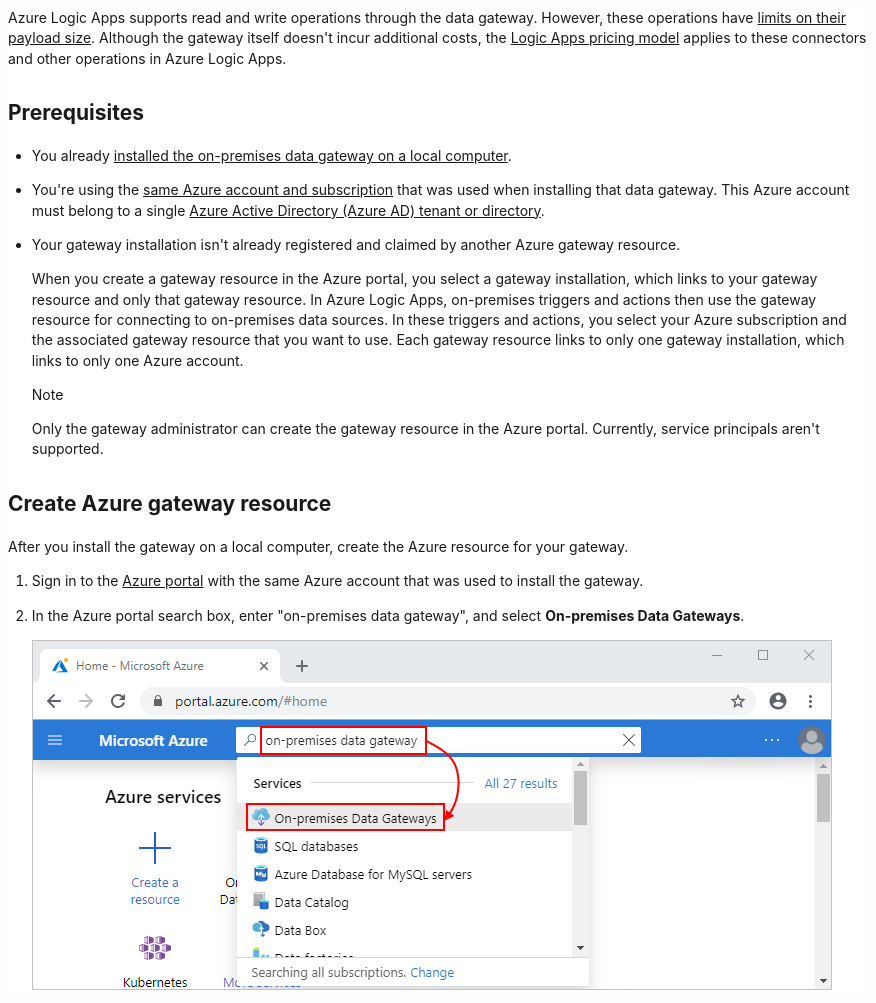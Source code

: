 Azure Logic Apps supports read and write operations through the data gateway. However, these operations have [limits on their payload size](https://docs.microsoft.com/data-integration/gateway/service-gateway-onprem#considerations). Although the gateway itself doesn't incur additional costs, the [Logic Apps pricing model](../logic-apps/logic-apps-pricing.md) applies to these connectors and other operations in Azure Logic Apps.

## Prerequisites

* You already [installed the on-premises data gateway on a local computer](../logic-apps/logic-apps-gateway-install.md).

* You're using the [same Azure account and subscription](../logic-apps/logic-apps-gateway-install.md#requirements) that was used when installing that data gateway. This Azure account must belong to a single [Azure Active Directory (Azure AD) tenant or directory](../active-directory/fundamentals/active-directory-whatis.md#terminology).

* Your gateway installation isn't already registered and claimed by another Azure gateway resource.

  When you create a gateway resource in the Azure portal, you select a gateway installation, which links to your gateway resource and only that gateway resource. In Azure Logic Apps, on-premises triggers and actions then use the gateway resource for connecting to on-premises data sources. In these triggers and actions, you select your Azure subscription and the associated gateway resource that you want to use. Each gateway resource links to only one gateway installation, which links to only one Azure account.

  > [!NOTE]
  > Only the gateway administrator can create the gateway resource in the Azure portal. 
  > Currently, service principals aren't supported. 

<a name="create-gateway-resource"></a>

## Create Azure gateway resource

After you install the gateway on a local computer, create the Azure resource for your gateway.

1. Sign in to the [Azure portal](https://portal.azure.com) with the same Azure account that was used to install the gateway.

1. In the Azure portal search box, enter "on-premises data gateway", and select **On-premises Data Gateways**.

   ![Find "On-premises data gateway"](./media/logic-apps-gateway-connection/search-for-on-premises-data-gateway.png)

